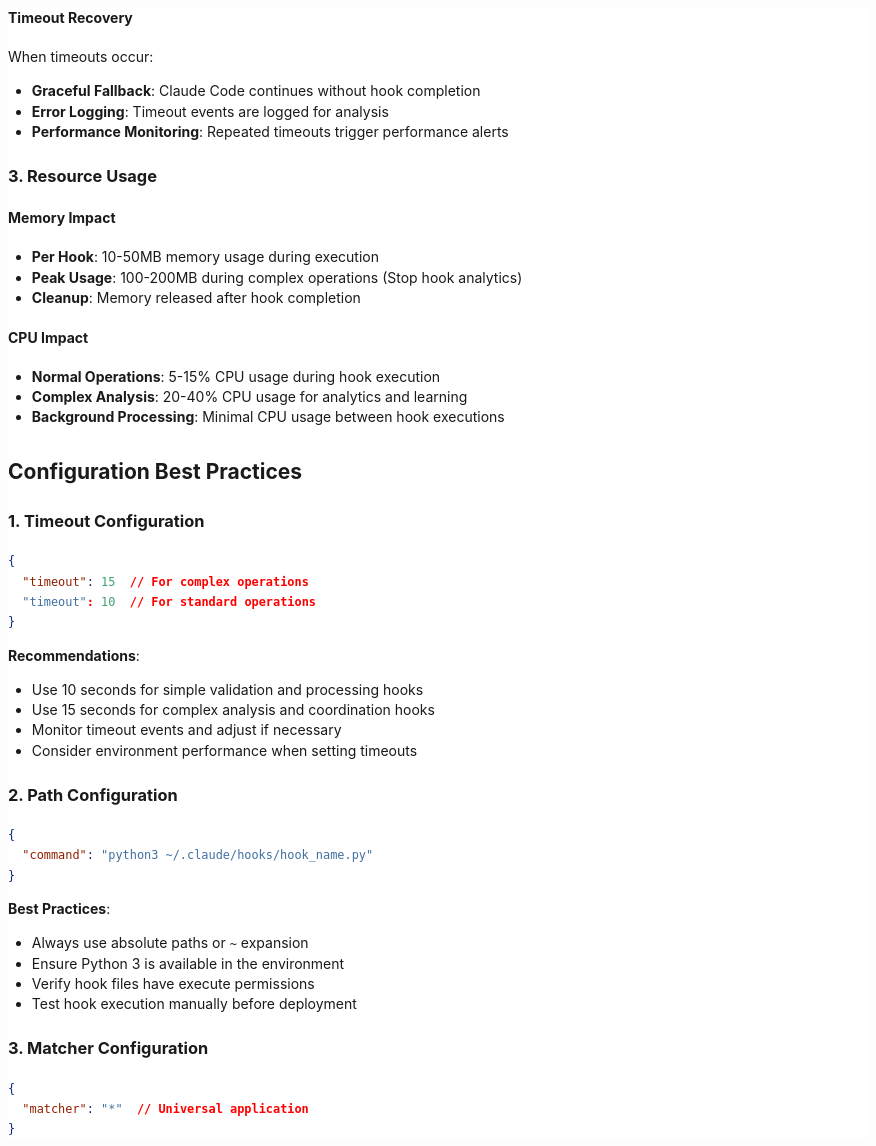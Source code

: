 #### Timeout Recovery
When timeouts occur:
- **Graceful Fallback**: Claude Code continues without hook completion
- **Error Logging**: Timeout events are logged for analysis
- **Performance Monitoring**: Repeated timeouts trigger performance alerts

### 3. Resource Usage

#### Memory Impact
- **Per Hook**: 10-50MB memory usage during execution
- **Peak Usage**: 100-200MB during complex operations (Stop hook analytics)
- **Cleanup**: Memory released after hook completion

#### CPU Impact
- **Normal Operations**: 5-15% CPU usage during hook execution
- **Complex Analysis**: 20-40% CPU usage for analytics and learning
- **Background Processing**: Minimal CPU usage between hook executions

## Configuration Best Practices

### 1. Timeout Configuration
```json
{
  "timeout": 15  // For complex operations
  "timeout": 10  // For standard operations
}
```

**Recommendations**:
- Use 10 seconds for simple validation and processing hooks
- Use 15 seconds for complex analysis and coordination hooks
- Monitor timeout events and adjust if necessary
- Consider environment performance when setting timeouts

### 2. Path Configuration
```json
{
  "command": "python3 ~/.claude/hooks/hook_name.py"
}
```

**Best Practices**:
- Always use absolute paths or `~` expansion
- Ensure Python 3 is available in the environment
- Verify hook files have execute permissions
- Test hook execution manually before deployment

### 3. Matcher Configuration
```json
{
  "matcher": "*"  // Universal application
}
```
